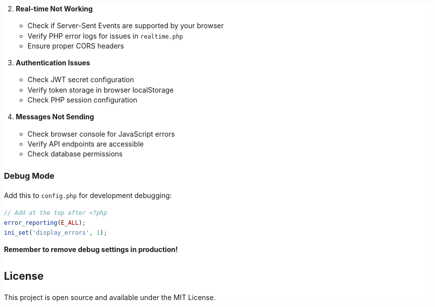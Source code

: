 2. **Real-time Not Working**
   - Check if Server-Sent Events are supported by your browser
   - Verify PHP error logs for issues in `realtime.php`
   - Ensure proper CORS headers

3. **Authentication Issues**
   - Check JWT secret configuration
   - Verify token storage in browser localStorage
   - Check PHP session configuration

4. **Messages Not Sending**
   - Check browser console for JavaScript errors
   - Verify API endpoints are accessible
   - Check database permissions

### Debug Mode

Add this to `config.php` for development debugging:
```php
// Add at the top after <?php
error_reporting(E_ALL);
ini_set('display_errors', 1);
```

**Remember to remove debug settings in production!**

## License

This project is open source and available under the MIT License.